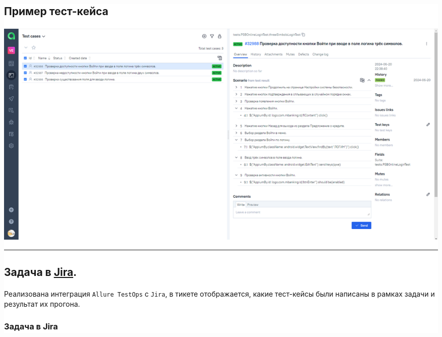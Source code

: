 </p>  

## Пример тест-кейса

<p align="center">
<img title="AllureTC" src="media/testops01.png">
</p>

---
<a id="jira"></a>

## Задача в [Jira](https://jira.autotests.cloud/projects/HOMEWORK/issues/HOMEWORK-1271).

Реализована интеграция <code>Allure TestOps</code> с <code>Jira</code>, в тикете отображается, какие тест-кейсы были
написаны в рамках задачи и результат их прогона.

### Задача в Jira

<p align="center">